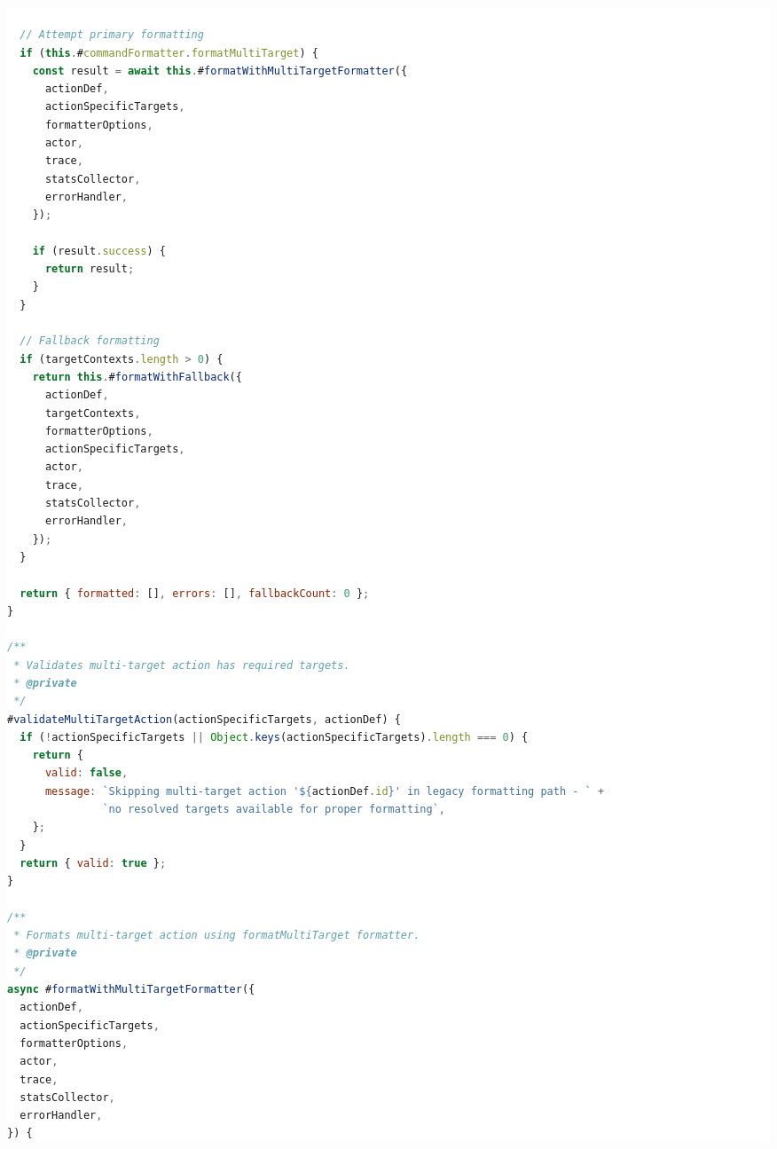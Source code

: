 ```javascript

  // Attempt primary formatting
  if (this.#commandFormatter.formatMultiTarget) {
    const result = await this.#formatWithMultiTargetFormatter({
      actionDef,
      actionSpecificTargets,
      formatterOptions,
      actor,
      trace,
      statsCollector,
      errorHandler,
    });

    if (result.success) {
      return result;
    }
  }

  // Fallback formatting
  if (targetContexts.length > 0) {
    return this.#formatWithFallback({
      actionDef,
      targetContexts,
      formatterOptions,
      actionSpecificTargets,
      actor,
      trace,
      statsCollector,
      errorHandler,
    });
  }

  return { formatted: [], errors: [], fallbackCount: 0 };
}

/**
 * Validates multi-target action has required targets.
 * @private
 */
#validateMultiTargetAction(actionSpecificTargets, actionDef) {
  if (!actionSpecificTargets || Object.keys(actionSpecificTargets).length === 0) {
    return {
      valid: false,
      message: `Skipping multi-target action '${actionDef.id}' in legacy formatting path - ` +
               `no resolved targets available for proper formatting`,
    };
  }
  return { valid: true };
}

/**
 * Formats multi-target action using formatMultiTarget formatter.
 * @private
 */
async #formatWithMultiTargetFormatter({
  actionDef,
  actionSpecificTargets,
  formatterOptions,
  actor,
  trace,
  statsCollector,
  errorHandler,
}) {
```